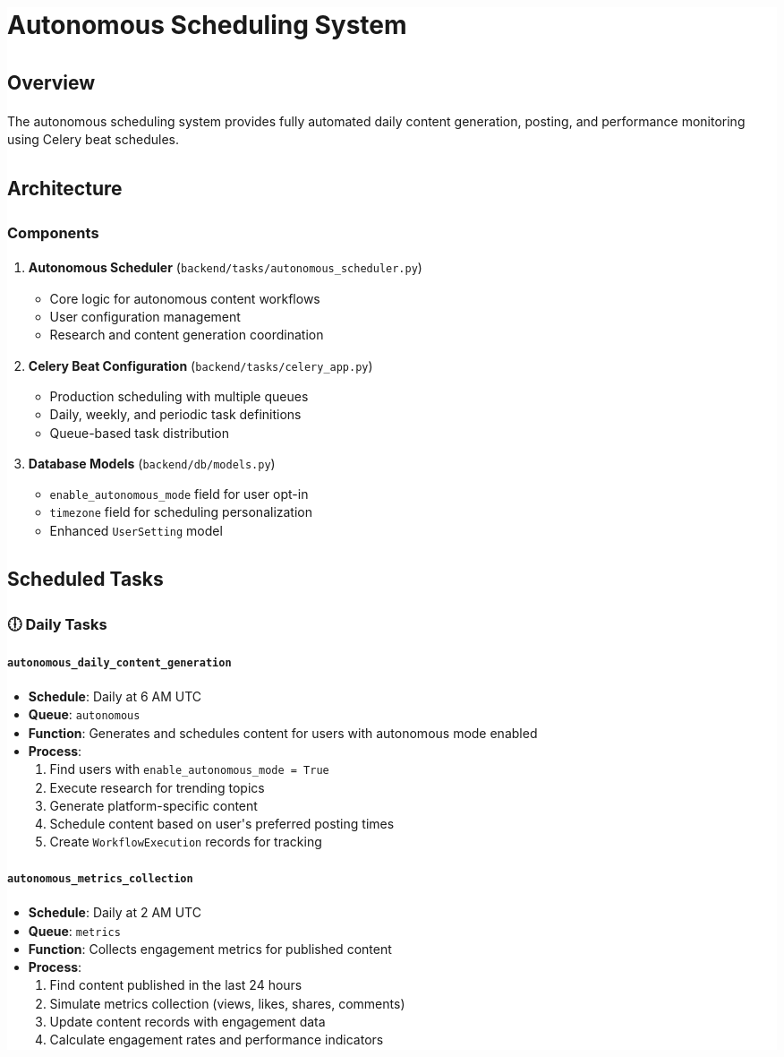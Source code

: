 # Autonomous Scheduling System

## Overview

The autonomous scheduling system provides fully automated daily content generation, posting, and performance monitoring using Celery beat schedules.

## Architecture

### Components

1. **Autonomous Scheduler** (`backend/tasks/autonomous_scheduler.py`)
   - Core logic for autonomous content workflows
   - User configuration management
   - Research and content generation coordination

2. **Celery Beat Configuration** (`backend/tasks/celery_app.py`)
   - Production scheduling with multiple queues
   - Daily, weekly, and periodic task definitions
   - Queue-based task distribution

3. **Database Models** (`backend/db/models.py`)
   - `enable_autonomous_mode` field for user opt-in
   - `timezone` field for scheduling personalization
   - Enhanced `UserSetting` model

## Scheduled Tasks

### 🕕 Daily Tasks

#### `autonomous_daily_content_generation` 
- **Schedule**: Daily at 6 AM UTC
- **Queue**: `autonomous`
- **Function**: Generates and schedules content for users with autonomous mode enabled
- **Process**:
  1. Find users with `enable_autonomous_mode = True`
  2. Execute research for trending topics
  3. Generate platform-specific content
  4. Schedule content based on user's preferred posting times
  5. Create `WorkflowExecution` records for tracking

#### `autonomous_metrics_collection`
- **Schedule**: Daily at 2 AM UTC  
- **Queue**: `metrics`
- **Function**: Collects engagement metrics for published content
- **Process**:
  1. Find content published in the last 24 hours
  2. Simulate metrics collection (views, likes, shares, comments)
  3. Update content records with engagement data
  4. Calculate engagement rates and performance indicators
